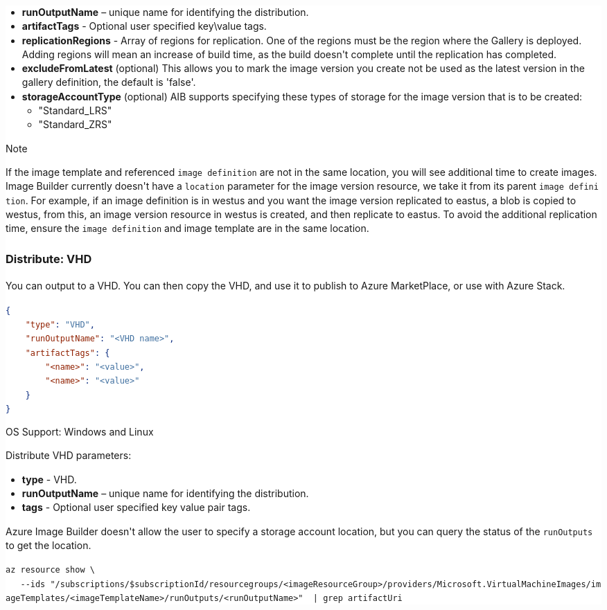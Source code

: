 - **runOutputName** – unique name for identifying the distribution.  
- **artifactTags** - Optional user specified key\value tags.
- **replicationRegions** - Array of regions for replication. One of the regions must be the region where the Gallery is deployed. Adding regions will mean an increase of build time, as the build doesn't complete until the replication has completed.
- **excludeFromLatest** (optional) This allows you to mark the image version you create not be used as the latest version in the gallery definition, the default is 'false'.
- **storageAccountType** (optional) AIB supports specifying these types of storage for the image version that is to be created:
    * "Standard_LRS"
    * "Standard_ZRS"


> [!NOTE]
> If the image template and referenced `image definition` are not in the same location, you will see additional time to create images. Image Builder currently doesn't have a `location` parameter for the image version resource, we take it from its parent `image definition`. For example, if an image definition is in westus and you want the image version replicated to eastus, a blob is copied to westus, from this, an image version resource in westus is created, and then replicate to eastus. To avoid the additional replication time, ensure the `image definition` and image template are in the same location.


### Distribute: VHD  
You can output to a VHD. You can then copy the VHD, and use it to publish to Azure MarketPlace, or use with Azure Stack.  

```json
{ 
    "type": "VHD",
    "runOutputName": "<VHD name>",
    "artifactTags": {
        "<name>": "<value>",
        "<name>": "<value>"
    }
}
```
 
OS Support: Windows  and Linux

Distribute VHD parameters:

- **type** - VHD.
- **runOutputName** – unique name for identifying the distribution.  
- **tags** - Optional user specified key value pair tags.
 
Azure Image Builder doesn't allow the user to specify a storage account location, but you can query the status of the `runOutputs` to get the location.  

```azurecli-interactive
az resource show \
   --ids "/subscriptions/$subscriptionId/resourcegroups/<imageResourceGroup>/providers/Microsoft.VirtualMachineImages/imageTemplates/<imageTemplateName>/runOutputs/<runOutputName>"  | grep artifactUri 
```
